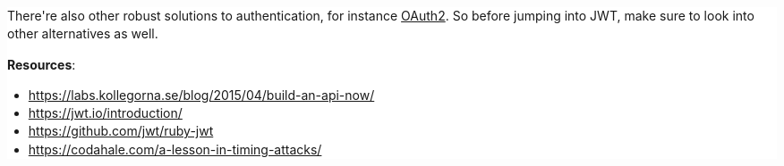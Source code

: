 There're also other robust solutions to authentication, for instance [OAuth2](http://oauth.net/2/). So before jumping into JWT, make sure to look into other alternatives as well.

**Resources**:

* <https://labs.kollegorna.se/blog/2015/04/build-an-api-now/>
* <https://jwt.io/introduction/>
* <https://github.com/jwt/ruby-jwt>
* <https://codahale.com/a-lesson-in-timing-attacks/>
